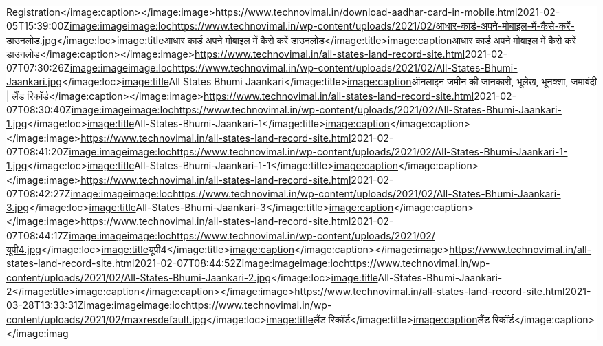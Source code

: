 Registration</image:caption></image:image></url><url><loc>https://www.technovimal.in/download-aadhar-card-in-mobile.html</loc><lastmod>2021-02-05T15:39:00Z</lastmod><image:image><image:loc>https://www.technovimal.in/wp-content/uploads/2021/02/आधार-कार्ड-अपने-मोबाइल-में-कैसे-करें-डाउनलोड.jpg</image:loc><image:title>आधार कार्ड अपने मोबाइल में कैसे करें डाउनलोड</image:title><image:caption>आधार कार्ड अपने मोबाइल में कैसे करें डाउनलोड</image:caption></image:image></url><url><loc>https://www.technovimal.in/all-states-land-record-site.html</loc><lastmod>2021-02-07T07:30:26Z</lastmod><image:image><image:loc>https://www.technovimal.in/wp-content/uploads/2021/02/All-States-Bhumi-Jaankari.jpg</image:loc><image:title>All States Bhumi Jaankari</image:title><image:caption>ऑनलाइन जमीन की जानकारी, भूलेख, भूनक्शा, जमाबंदी | लैंड रिकॉर्ड</image:caption></image:image></url><url><loc>https://www.technovimal.in/all-states-land-record-site.html</loc><lastmod>2021-02-07T08:30:40Z</lastmod><image:image><image:loc>https://www.technovimal.in/wp-content/uploads/2021/02/All-States-Bhumi-Jaankari-1.jpg</image:loc><image:title>All-States-Bhumi-Jaankari-1</image:title><image:caption></image:caption></image:image></url><url><loc>https://www.technovimal.in/all-states-land-record-site.html</loc><lastmod>2021-02-07T08:41:20Z</lastmod><image:image><image:loc>https://www.technovimal.in/wp-content/uploads/2021/02/All-States-Bhumi-Jaankari-1-1.jpg</image:loc><image:title>All-States-Bhumi-Jaankari-1-1</image:title><image:caption></image:caption></image:image></url><url><loc>https://www.technovimal.in/all-states-land-record-site.html</loc><lastmod>2021-02-07T08:42:27Z</lastmod><image:image><image:loc>https://www.technovimal.in/wp-content/uploads/2021/02/All-States-Bhumi-Jaankari-3.jpg</image:loc><image:title>All-States-Bhumi-Jaankari-3</image:title><image:caption></image:caption></image:image></url><url><loc>https://www.technovimal.in/all-states-land-record-site.html</loc><lastmod>2021-02-07T08:44:17Z</lastmod><image:image><image:loc>https://www.technovimal.in/wp-content/uploads/2021/02/यूपी4.jpg</image:loc><image:title>यूपी4</image:title><image:caption></image:caption></image:image></url><url><loc>https://www.technovimal.in/all-states-land-record-site.html</loc><lastmod>2021-02-07T08:44:52Z</lastmod><image:image><image:loc>https://www.technovimal.in/wp-content/uploads/2021/02/All-States-Bhumi-Jaankari-2.jpg</image:loc><image:title>All-States-Bhumi-Jaankari-2</image:title><image:caption></image:caption></image:image></url><url><loc>https://www.technovimal.in/all-states-land-record-site.html</loc><lastmod>2021-03-28T13:33:31Z</lastmod><image:image><image:loc>https://www.technovimal.in/wp-content/uploads/2021/02/maxresdefault.jpg</image:loc><image:title>लैंड रिकॉर्ड</image:title><image:caption>लैंड रिकॉर्ड</image:caption></image:imag